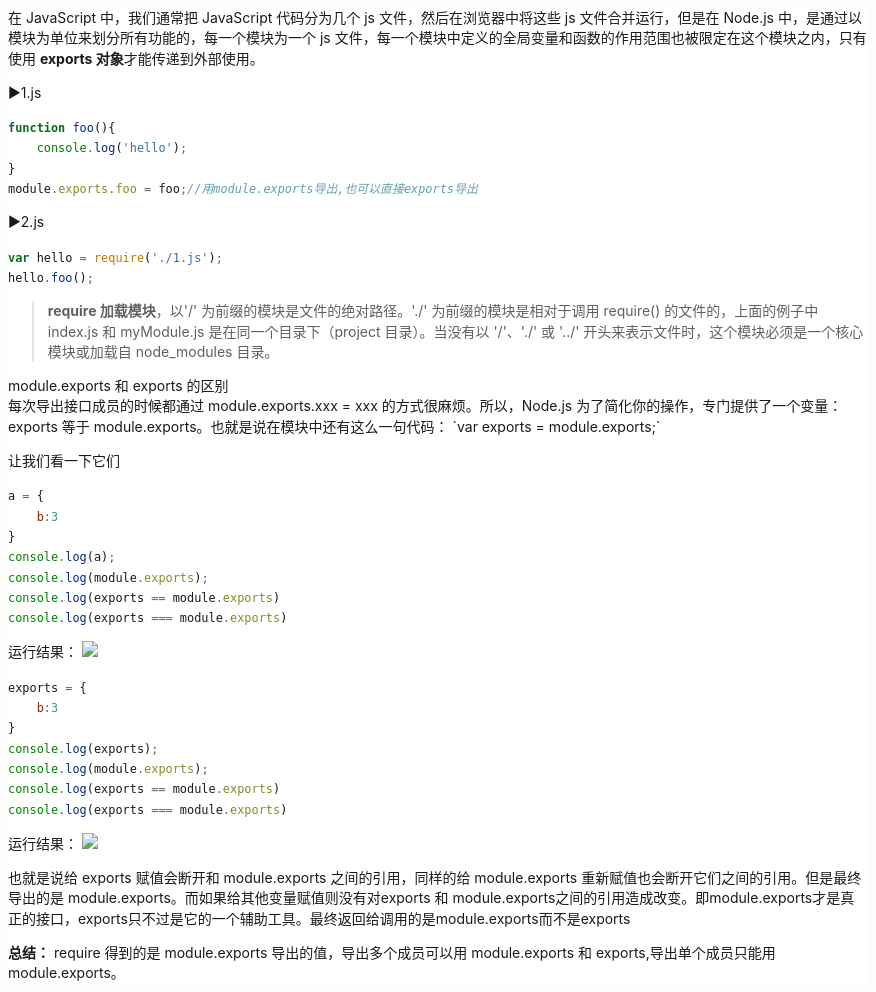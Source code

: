 在 JavaScript 中，我们通常把 JavaScript 代码分为几个 js 文件，然后在浏览器中将这些 js 文件合并运行，但是在 Node.js 中，是通过以模块为单位来划分所有功能的，每一个模块为一个 js 文件，每一个模块中定义的全局变量和函数的作用范围也被限定在这个模块之内，只有使用 **exports 对象**才能传递到外部使用。

▶1.js
```javascript
function foo(){
    console.log('hello');
}
module.exports.foo = foo;//用module.exports导出,也可以直接exports导出
```
▶2.js
```javascript
var hello = require('./1.js');
hello.foo();
```

>**require 加载模块**，以'/' 为前缀的模块是文件的绝对路径。'./' 为前缀的模块是相对于调用 require() 的文件的，上面的例子中 index.js 和 myModule.js 是在同一个目录下（project 目录）。当没有以 '/'、'./' 或 '../' 开头来表示文件时，这个模块必须是一个核心模块或加载自 node_modules 目录。

<div class="tip inlineBlock important">module.exports 和 exports 的区别</div>
每次导出接口成员的时候都通过 module.exports.xxx = xxx 的方式很麻烦。所以，Node.js 为了简化你的操作，专门提供了一个变量：exports 等于 module.exports。也就是说在模块中还有这么一句代码：
`var exports = module.exports;`

让我们看一下它们
```javascript
a = {
    b:3
}
console.log(a);
console.log(module.exports);
console.log(exports == module.exports)
console.log(exports === module.exports)
```
运行结果：
![](http://ww1.sinaimg.cn/large/007dh5vlly1g5c5b4u4rgj30k502mt8l.jpg)

```javascript
exports = {
    b:3
}
console.log(exports);
console.log(module.exports);
console.log(exports == module.exports)
console.log(exports === module.exports)
```
运行结果：
![](http://ww1.sinaimg.cn/large/007dh5vlly1g5c5cylve6j30i002ldfq.jpg)

也就是说给 exports 赋值会断开和 module.exports 之间的引用，同样的给 module.exports 重新赋值也会断开它们之间的引用。但是最终导出的是 module.exports。而如果给其他变量赋值则没有对exports 和 module.exports之间的引用造成改变。即module.exports才是真正的接口，exports只不过是它的一个辅助工具。最终返回给调用的是module.exports而不是exports

**总结：**
require 得到的是 module.exports 导出的值，导出多个成员可以用 module.exports 和 exports,导出单个成员只能用 module.exports。
